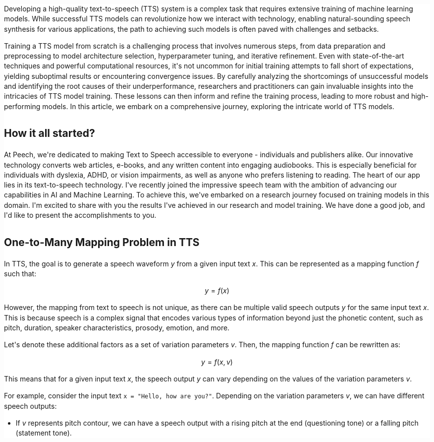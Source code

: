 Developing a high-quality text-to-speech (TTS) system is a complex task that requires extensive training of machine learning models. While successful TTS models can revolutionize how we interact with technology, enabling natural-sounding speech synthesis for various applications, the path to achieving such models is often paved with challenges and setbacks.



Training a TTS model from scratch is a challenging process that involves numerous steps, from data preparation and preprocessing to model architecture selection, hyperparameter tuning, and iterative refinement. Even with state-of-the-art techniques and powerful computational resources, it's not uncommon for initial training attempts to fall short of expectations, yielding suboptimal results or encountering convergence issues.
By carefully analyzing the shortcomings of unsuccessful models and identifying the root causes of their underperformance, researchers and practitioners can gain invaluable insights into the intricacies of TTS model training. These lessons can then inform and refine the training process, leading to more robust and high-performing models.
In this article, we embark on a comprehensive journey, exploring the intricate world of TTS models.

## How it all started?

At Peech, we're dedicated to making Text to Speech accessible to everyone - individuals and publishers alike. Our innovative technology converts web articles, e-books, and any written content into engaging audiobooks. This is especially beneficial for individuals with dyslexia, ADHD, or vision impairments, as well as anyone who prefers listening to reading.
The heart of our app lies in its text-to-speech technology. I've recently joined the impressive speech team with the ambition of advancing our capabilities in AI and Machine Learning. To achieve this, we've embarked on a research journey focused on training models in this domain.
I'm excited to share with you the results I've achieved in our research and model training. We have done a good job, and I'd like to present the accomplishments to you.

## One-to-Many Mapping Problem in TTS

In TTS, the goal is to generate a speech waveform $y$ from a given input text $x$. This can be represented as a mapping function $f$ such that:

$$y = f(x)$$

However, the mapping from text to speech is not unique, as there can be multiple valid speech outputs $y$ for the same input text $x$. This is because speech is a complex signal that encodes various types of information beyond just the phonetic content, such as pitch, duration, speaker characteristics, prosody, emotion, and more.

Let's denote these additional factors as a set of variation parameters $v$. Then, the mapping function $f$ can be rewritten as:

$$y = f(x, v)$$

This means that for a given input text $x$, the speech output $y$ can vary depending on the values of the variation parameters $v$.

For example, consider the input text `x = "Hello, how are you?"`. Depending on the variation parameters $v$, we can have different speech outputs:

- If $v$ represents pitch contour, we can have a speech output with a rising pitch at the end (questioning tone) or a falling pitch (statement tone).
